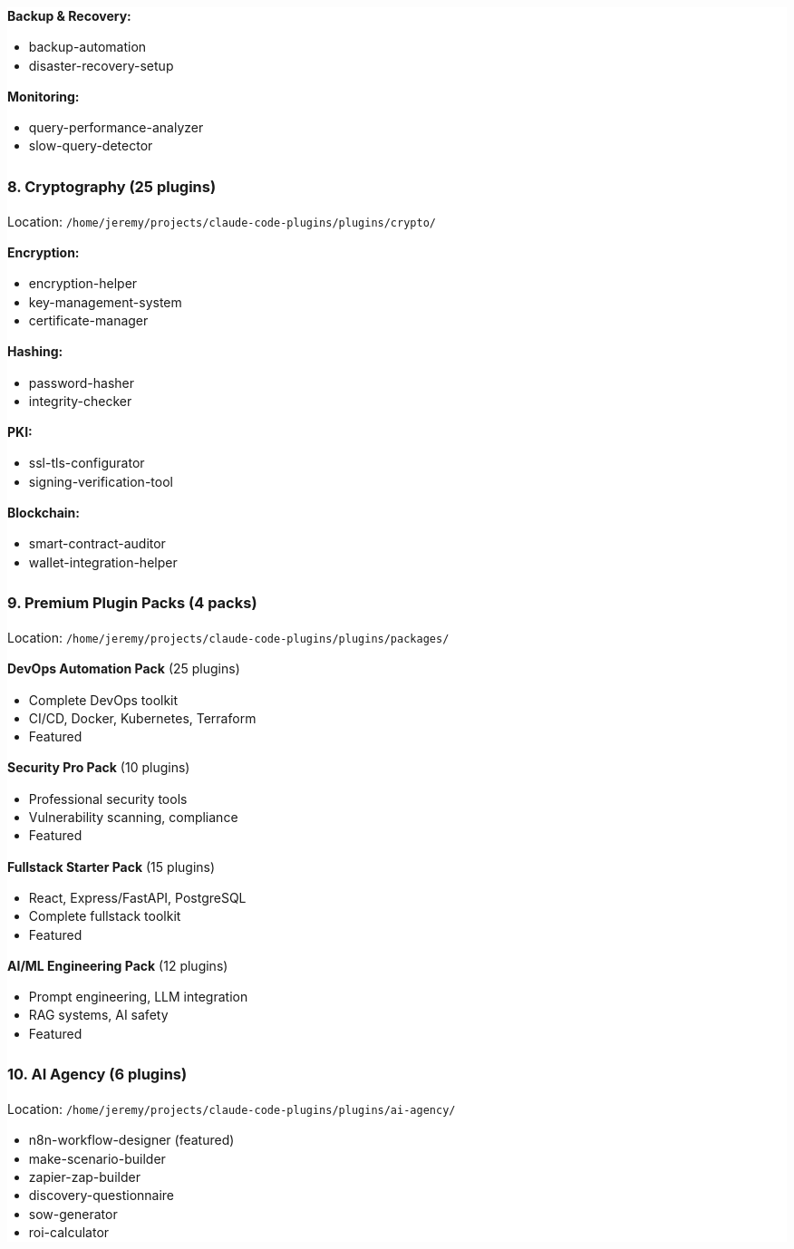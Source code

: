 **Backup & Recovery:**
- backup-automation
- disaster-recovery-setup

**Monitoring:**
- query-performance-analyzer
- slow-query-detector

### 8. Cryptography (25 plugins)
Location: `/home/jeremy/projects/claude-code-plugins/plugins/crypto/`

**Encryption:**
- encryption-helper
- key-management-system
- certificate-manager

**Hashing:**
- password-hasher
- integrity-checker

**PKI:**
- ssl-tls-configurator
- signing-verification-tool

**Blockchain:**
- smart-contract-auditor
- wallet-integration-helper

### 9. Premium Plugin Packs (4 packs)
Location: `/home/jeremy/projects/claude-code-plugins/plugins/packages/`

**DevOps Automation Pack** (25 plugins)
- Complete DevOps toolkit
- CI/CD, Docker, Kubernetes, Terraform
- Featured

**Security Pro Pack** (10 plugins)
- Professional security tools
- Vulnerability scanning, compliance
- Featured

**Fullstack Starter Pack** (15 plugins)
- React, Express/FastAPI, PostgreSQL
- Complete fullstack toolkit
- Featured

**AI/ML Engineering Pack** (12 plugins)
- Prompt engineering, LLM integration
- RAG systems, AI safety
- Featured

### 10. AI Agency (6 plugins)
Location: `/home/jeremy/projects/claude-code-plugins/plugins/ai-agency/`

- n8n-workflow-designer (featured)
- make-scenario-builder
- zapier-zap-builder
- discovery-questionnaire
- sow-generator
- roi-calculator
